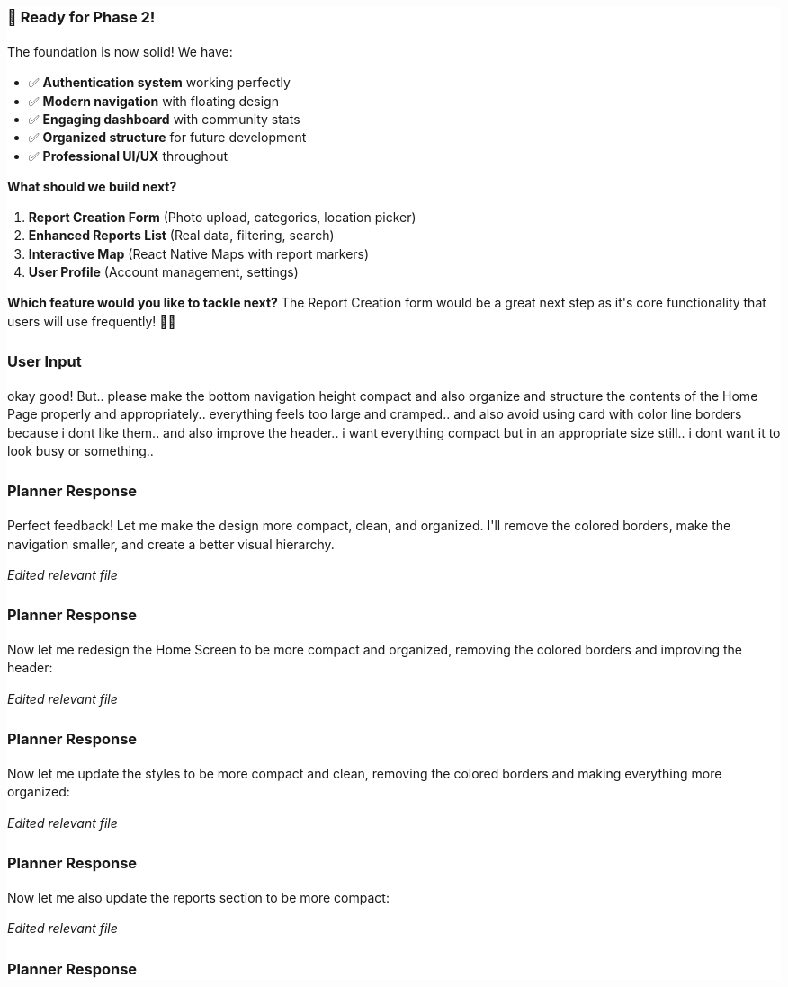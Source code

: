 ### 🚀 **Ready for Phase 2!**

The foundation is now solid! We have:
- ✅ **Authentication system** working perfectly
- ✅ **Modern navigation** with floating design
- ✅ **Engaging dashboard** with community stats
- ✅ **Organized structure** for future development
- ✅ **Professional UI/UX** throughout

**What should we build next?**
1. **Report Creation Form** (Photo upload, categories, location picker)
2. **Enhanced Reports List** (Real data, filtering, search)
3. **Interactive Map** (React Native Maps with report markers)
4. **User Profile** (Account management, settings)

**Which feature would you like to tackle next?** The Report Creation form would be a great next step as it's core functionality that users will use frequently! 📝🚀

### User Input

okay good! But.. please make the bottom navigation height compact and also organize and structure the contents of the Home Page properly and appropriately.. everything feels too large and cramped.. and also avoid using card with color line borders because i dont like them.. and also improve the header.. i want everything compact but in an appropriate size still.. i dont want it to look busy or something..

### Planner Response

Perfect feedback! Let me make the design more compact, clean, and organized. I'll remove the colored borders, make the navigation smaller, and create a better visual hierarchy.

*Edited relevant file*

### Planner Response

Now let me redesign the Home Screen to be more compact and organized, removing the colored borders and improving the header:

*Edited relevant file*

### Planner Response

Now let me update the styles to be more compact and clean, removing the colored borders and making everything more organized:

*Edited relevant file*

### Planner Response

Now let me also update the reports section to be more compact:

*Edited relevant file*

### Planner Response
